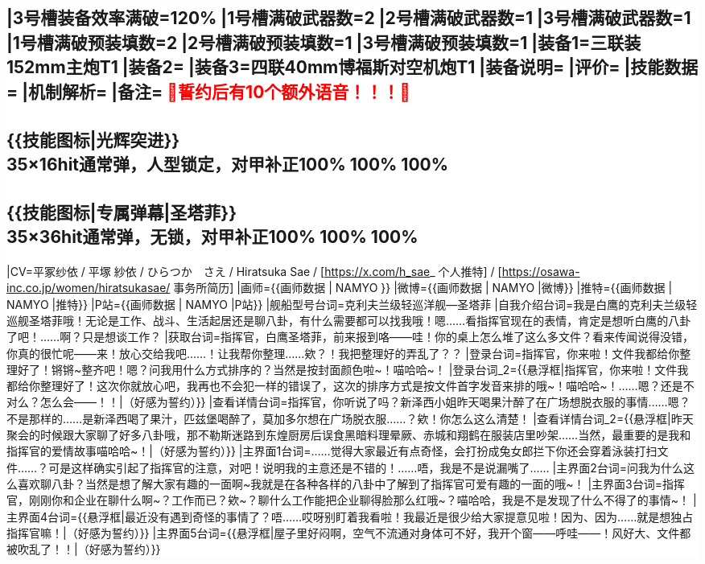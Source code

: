 |3号槽装备效率满破=120%
|1号槽满破武器数=2
|2号槽满破武器数=1
|3号槽满破武器数=1
|1号槽满破预装填数=2
|2号槽满破预装填数=1
|3号槽满破预装填数=1
|装备1=三联装152mm主炮T1
|装备2=
|装备3=四联40mm博福斯对空机炮T1
|装备说明=
|评价=
|技能数据=
|机制解析=
|备注=
<span style="color:red;">💓誓约后有10个额外语音！！！💓</span><br>
----
{{技能图标|光辉突进}}<br>
35×16hit通常弹，人型锁定，对甲补正100% 100% 100%<br>
----
{{技能图标|专属弹幕|圣塔菲}}<br>
35×36hit通常弹，无锁，对甲补正100% 100% 100%<br>
----
|CV=平冢纱依 / 平塚 紗依 / ひらつか　さえ / Hiratsuka Sae / [https://x.com/h_sae_ 个人推特] / [https://osawa-inc.co.jp/women/hiratsukasae/ 事务所简历]
|画师={{画师数据 | NAMYO }}
|微博={{画师数据 | NAMYO |微博}}
|推特={{画师数据 | NAMYO |推特}}
|P站={{画师数据 | NAMYO |P站}}
|舰船型号台词=克利夫兰级轻巡洋舰—圣塔菲
|自我介绍台词=我是白鹰的克利夫兰级轻巡舰圣塔菲哦！无论是工作、战斗、生活起居还是聊八卦，有什么需要都可以找我哦！嗯……看指挥官现在的表情，肯定是想听白鹰的八卦了吧！……啊？只是想谈工作？
|获取台词=指挥官，白鹰圣塔菲，前来报到咯——哇！你的桌上怎么堆了这么多文件？看来传闻说得没错，你真的很忙呢——来！放心交给我吧……！让我帮你整理……欸？！我把整理好的弄乱了？？
|登录台词=指挥官，你来啦！文件我都给你整理好了！锵锵~整齐吧！嗯？问我用什么方式排序的？当然是按封面颜色啦~！喵哈哈~！
|登录台词_2={{悬浮框|指挥官，你来啦！文件我都给你整理好了！这次你就放心吧，我再也不会犯一样的错误了，这次的排序方式是按文件首字发音来排的哦~！喵哈哈~！……嗯？还是不对么？怎么会——！！|（好感为誓约）}}
|查看详情台词=指挥官，你听说了吗？新泽西小姐昨天喝果汁醉了在广场想脱衣服的事情……嗯？不是那样的……是新泽西喝了果汁，匹兹堡喝醉了，莫加多尔想在广场脱衣服……？欸！你怎么这么清楚！
|查看详情台词_2={{悬浮框|昨天聚会的时候跟大家聊了好多八卦哦，那不勒斯迷路到东煌厨房后误食黑暗料理晕厥、赤城和翔鹤在服装店里吵架……当然，最重要的是我和指挥官的爱情故事喵哈哈~！|（好感为誓约）}}
|主界面1台词=……觉得大家最近有点奇怪，会打扮成兔女郎拦下你还会穿着泳装打扫文件……？可是这样确实引起了指挥官的注意，对吧！说明我的主意还是不错的！……唔，我是不是说漏嘴了……
|主界面2台词=问我为什么这么喜欢聊八卦？当然是想了解大家有趣的一面啊~我就是在各种各样的八卦中了解到了指挥官可爱有趣的一面的哦~！
|主界面3台词=指挥官，刚刚你和企业在聊什么啊~？工作而已？欸~？聊什么工作能把企业聊得脸那么红哦~？喵哈哈，我是不是发现了什么不得了的事情~！
|主界面4台词={{悬浮框|最近没有遇到奇怪的事情了？唔……哎呀别盯着我看啦！我最近是很少给大家提意见啦！因为、因为……就是想独占指挥官嘛！|（好感为誓约）}}
|主界面5台词={{悬浮框|屋子里好闷啊，空气不流通对身体可不好，我开个窗——呼哇——！风好大、文件都被吹乱了！！|（好感为誓约）}}